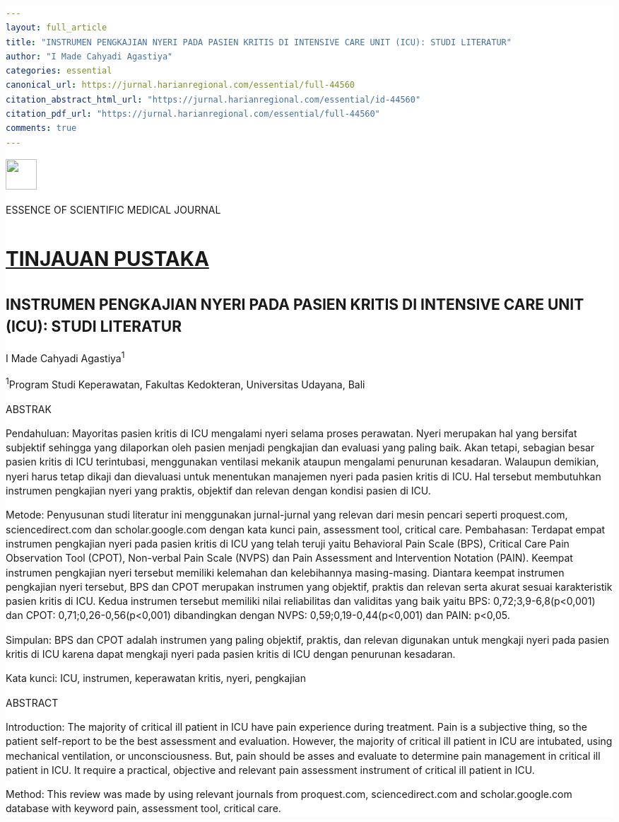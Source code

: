 ```yaml
---
layout: full_article
title: "INSTRUMEN PENGKAJIAN NYERI PADA PASIEN KRITIS DI INTENSIVE CARE UNIT (ICU): STUDI LITERATUR"
author: "I Made Cahyadi Agastiya"
categories: essential
canonical_url: https://jurnal.harianregional.com/essential/full-44560 
citation_abstract_html_url: "https://jurnal.harianregional.com/essential/id-44560"
citation_pdf_url: "https://jurnal.harianregional.com/essential/full-44560"  
comments: true
---
```


<img src="https://jurnal.harianregional.com/media/44560-1.jpg" alt="" style="width:33pt;height:32pt;">
<p><span class="font1">ESSENCE OF SCIENTIFIC MEDICAL JOURNAL</span></p><a name="caption1"></a>
<h1><a name="bookmark0"></a><span class="font3" style="text-decoration:underline;"><a name="bookmark1"></a>TINJAUAN PUSTAKA</span></h1>
<h2><a name="bookmark2"></a><span class="font1"><a name="bookmark3"></a>INSTRUMEN PENGKAJIAN NYERI PADA PASIEN KRITIS DI INTENSIVE CARE UNIT (ICU): STUDI LITERATUR</span></h2>
<p><span class="font0">I Made Cahyadi Agastiya<sup>1</sup></span></p>
<p><span class="font0"><sup>1</sup>Program Studi Keperawatan, Fakultas Kedokteran, Universitas Udayana, Bali</span></p>
<p><span class="font0">ABSTRAK</span></p>
<p><span class="font0">Pendahuluan: Mayoritas pasien kritis di ICU mengalami nyeri selama proses perawatan. Nyeri merupakan hal yang bersifat subjektif sehingga yang dilaporkan oleh pasien menjadi pengkajian dan evaluasi yang paling baik. Akan tetapi, sebagian besar pasien kritis di ICU terintubasi, menggunakan ventilasi mekanik ataupun mengalami penurunan kesadaran. Walaupun demikian, nyeri harus tetap dikaji dan dievaluasi untuk menentukan manajemen nyeri pada pasien kritis di ICU. Hal tersebut membutuhkan instrumen pengkajian nyeri yang praktis, objektif dan relevan dengan kondisi pasien di ICU.</span></p>
<p><span class="font0">Metode: Penyusunan studi literatur ini menggunakan jurnal-jurnal yang relevan dari mesin pencari seperti proquest.com, sciencedirect.com dan scholar.google.com dengan kata kunci pain, assessment tool, critical care. Pembahasan: Terdapat empat instrumen pengkajian nyeri pada pasien kritis di ICU yang telah teruji yaitu Behavioral Pain Scale (BPS), Critical Care Pain Observation Tool (CPOT), Non-verbal Pain Scale (NVPS) dan Pain Assessment and Intervention Notation (PAIN). Keempat instrumen pengkajian nyeri tersebut memiliki kelemahan dan kelebihannya masing-masing. Diantara keempat instrumen pengkajian nyeri tersebut, BPS dan CPOT merupakan instrumen yang objektif, praktis dan relevan serta akurat sesuai karakteristik pasien kritis di ICU. Kedua instrumen tersebut memiliki nilai reliabilitas dan validitas yang baik yaitu BPS: 0,72;3,9-6,8(p&lt;0,001) dan CPOT: 0,71;0,26-0,56(p&lt;0,001) dibandingkan dengan NVPS: 0,59;0,19-0,44(p&lt;0,001) dan PAIN: p&lt;0,05.</span></p>
<p><span class="font0">Simpulan: BPS dan CPOT adalah instrumen yang paling objektif, praktis, dan relevan digunakan untuk mengkaji nyeri pada pasien kritis di ICU karena dapat mengkaji nyeri pada pasien kritis di ICU dengan penurunan kesadaran.</span></p>
<p><span class="font0">Kata kunci: ICU, instrumen, keperawatan kritis, nyeri, pengkajian</span></p>
<p><span class="font0">ABSTRACT</span></p>
<p><span class="font0">Introduction: The majority of critical ill patient in ICU have pain experience during treatment. Pain is a subjective thing, so the patient self-report to be the best assessment and evaluation. However, the majority of critical ill patient in ICU are intubated, using mechanical ventilation, or unconsciousness. But, pain should be asses and evaluate to determine pain management in critical ill patient in ICU. It require a practical, objective and relevant pain assessment instrument of critical ill patient in ICU.</span></p>
<p><span class="font0">Method: This review was made by using relevant journals from proquest.com, sciencedirect.com and scholar.google.com database with keyword pain, assessment tool, critical care.</span></p>